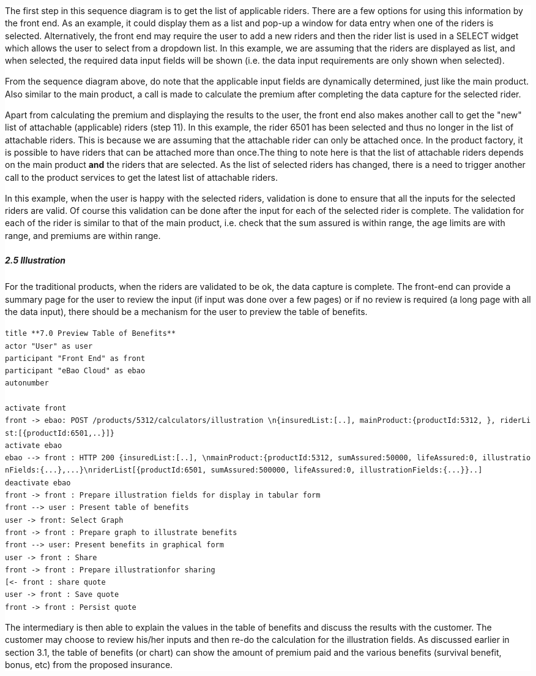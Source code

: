 The first step in this sequence diagram is to get the list of applicable riders. There are a few options for using this information by the front end. As an example, it could display them as a list and pop-up a window for data entry when one of the riders is selected. Alternatively, the front end may require the user to add a new riders and then the rider list is used in a SELECT widget which allows the user to select from a dropdown list. In this example, we are assuming that the riders are displayed as list, and when selected, the required data input fields will be shown (i.e. the data input requirements are only shown when selected).

From the sequence diagram above, do note that the applicable input fields are dynamically determined, just like the main product. Also similar to the main product, a call is made to calculate the premium after completing the data capture for the selected rider.

Apart from calculating the premium and displaying the results to the user, the front end also makes another call to get the "new" list of attachable (applicable) riders (step 11). In this example, the rider 6501 has been selected and thus no longer in the list of attachable riders. This is because we are assuming that the attachable rider can only be attached once. In the product factory, it is possible to have riders that can be attached more than once.The thing to note here is that the list of attachable riders depends on the main product **and** the riders that are selected. As the list of selected riders has changed, there is a need to trigger another call to the product services to get the latest list of attachable riders.

In this example, when the user is happy with the selected riders, validation is done to ensure that all the inputs for the selected riders are valid. Of course this validation can be done after the input for each of the selected rider is complete. The validation for each of the rider is similar to that of the main product, i.e. check that the sum assured is within range, the age limits are with range, and premiums are within range.

##### 2.5 Illustration

For the traditional products, when the riders are validated to be ok, the data capture is complete. The front-end can provide a summary page for the user to review the input (if input was done over a few pages) or if no review is required (a long page with all the data input), there should be a mechanism for the user to preview the table of benefits.

```puml
title **7.0 Preview Table of Benefits**
actor "User" as user
participant "Front End" as front
participant "eBao Cloud" as ebao
autonumber

activate front
front -> ebao: POST /products/5312/calculators/illustration \n{insuredList:[..], mainProduct:{productId:5312, }, riderList:[{productId:6501,..}]}
activate ebao
ebao --> front : HTTP 200 {insuredList:[..], \nmainProduct:{productId:5312, sumAssured:50000, lifeAssured:0, illustrationFields:{...},...}\nriderList[{productId:6501, sumAssured:500000, lifeAssured:0, illustrationFields:{...}}..]
deactivate ebao
front -> front : Prepare illustration fields for display in tabular form
front --> user : Present table of benefits
user -> front: Select Graph
front -> front : Prepare graph to illustrate benefits
front --> user: Present benefits in graphical form
user -> front : Share
front -> front : Prepare illustrationfor sharing
[<- front : share quote
user -> front : Save quote
front -> front : Persist quote

```
The intermediary is then able to explain the values in the table of benefits and discuss the results with the customer. The customer may choose to review his/her inputs and then re-do the calculation for the illustration fields. As discussed earlier in section 3.1, the table of benefits (or chart) can show the amount of premium paid and the various benefits (survival benefit, bonus, etc) from the proposed insurance.
